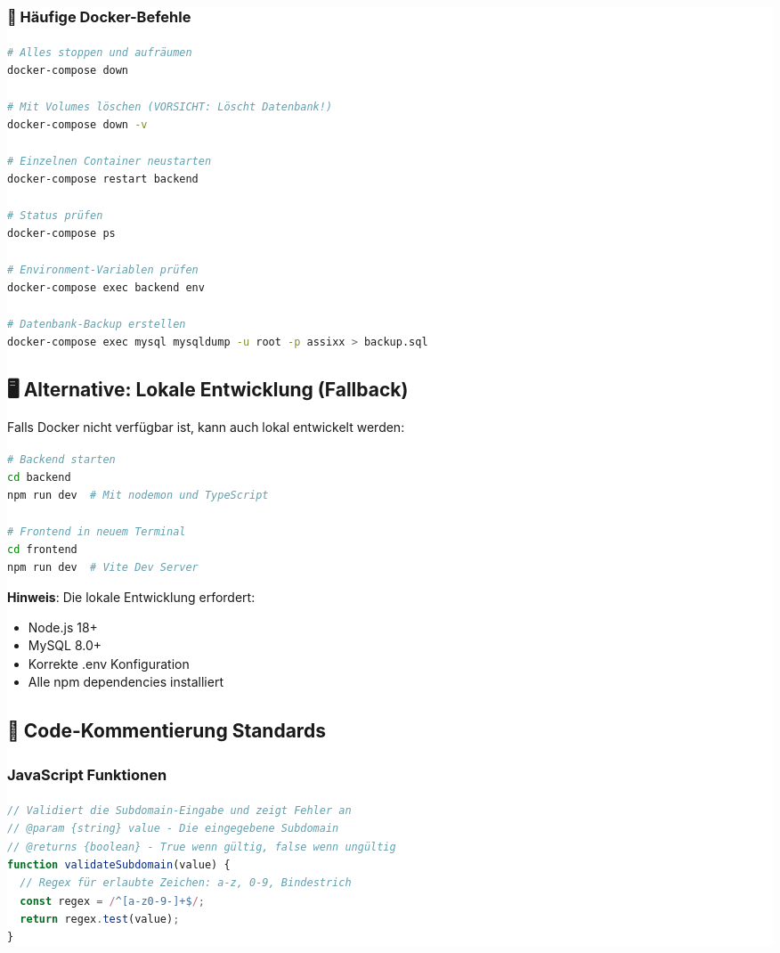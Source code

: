 ### 🔧 Häufige Docker-Befehle

```bash
# Alles stoppen und aufräumen
docker-compose down

# Mit Volumes löschen (VORSICHT: Löscht Datenbank!)
docker-compose down -v

# Einzelnen Container neustarten
docker-compose restart backend

# Status prüfen
docker-compose ps

# Environment-Variablen prüfen
docker-compose exec backend env

# Datenbank-Backup erstellen
docker-compose exec mysql mysqldump -u root -p assixx > backup.sql
```

## 🖥️ Alternative: Lokale Entwicklung (Fallback)

Falls Docker nicht verfügbar ist, kann auch lokal entwickelt werden:

```bash
# Backend starten
cd backend
npm run dev  # Mit nodemon und TypeScript

# Frontend in neuem Terminal
cd frontend
npm run dev  # Vite Dev Server
```

**Hinweis**: Die lokale Entwicklung erfordert:
- Node.js 18+
- MySQL 8.0+
- Korrekte .env Konfiguration
- Alle npm dependencies installiert

## 📝 Code-Kommentierung Standards

### JavaScript Funktionen

```javascript
// Validiert die Subdomain-Eingabe und zeigt Fehler an
// @param {string} value - Die eingegebene Subdomain
// @returns {boolean} - True wenn gültig, false wenn ungültig
function validateSubdomain(value) {
  // Regex für erlaubte Zeichen: a-z, 0-9, Bindestrich
  const regex = /^[a-z0-9-]+$/;
  return regex.test(value);
}
```
